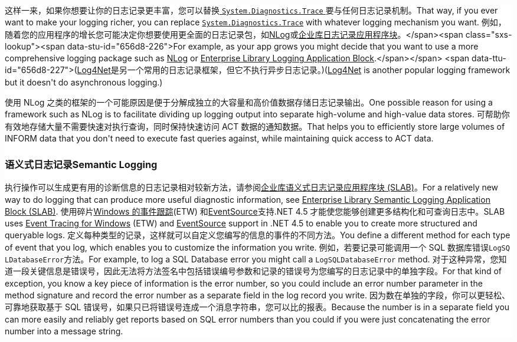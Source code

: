 <span data-ttu-id="656d8-225">这样一来，如果你想要让你的日志记录更丰富，您可以替换[ `System.Diagnostics.Trace` ](https://docs.microsoft.com/azure/app-service-web/web-sites-dotnet-troubleshoot-visual-studio#apptracelogs)要与任何日志记录机制。</span><span class="sxs-lookup"><span data-stu-id="656d8-225">That way, if you ever want to make your logging richer, you can replace [`System.Diagnostics.Trace`](https://docs.microsoft.com/azure/app-service-web/web-sites-dotnet-troubleshoot-visual-studio#apptracelogs) with whatever logging mechanism you want.</span></span> <span data-ttu-id="656d8-226">例如，随着您的应用程序的增长您可能决定你想要使用更全面的日志记录包，如[NLog](http://nlog-project.org/)或[企业库日志记录应用程序块](https://msdn.microsoft.com/library/dn440731(v=pandp.60).aspx)。</span><span class="sxs-lookup"><span data-stu-id="656d8-226">For example, as your app grows you might decide that you want to use a more comprehensive logging package such as [NLog](http://nlog-project.org/) or [Enterprise Library Logging Application Block](https://msdn.microsoft.com/library/dn440731(v=pandp.60).aspx).</span></span> <span data-ttu-id="656d8-227">([Log4Net](http://logging.apache.org/log4net/)是另一个常用的日志记录框架，但它不执行异步日志记录。)</span><span class="sxs-lookup"><span data-stu-id="656d8-227">([Log4Net](http://logging.apache.org/log4net/) is another popular logging framework but it doesn't do asynchronous logging.)</span></span>

<span data-ttu-id="656d8-228">使用 NLog 之类的框架的一个可能原因是便于分解成独立的大容量和高价值数据存储日志记录输出。</span><span class="sxs-lookup"><span data-stu-id="656d8-228">One possible reason for using a framework such as NLog is to facilitate dividing up logging output into separate high-volume and high-value data stores.</span></span> <span data-ttu-id="656d8-229">可帮助你有效地存储大量不需要快速对执行查询，同时保持快速访问 ACT 数据的通知数据。</span><span class="sxs-lookup"><span data-stu-id="656d8-229">That helps you to efficiently store large volumes of INFORM data that you don't need to execute fast queries against, while maintaining quick access to ACT data.</span></span>

### <a name="semantic-logging"></a><span data-ttu-id="656d8-230">语义式日志记录</span><span class="sxs-lookup"><span data-stu-id="656d8-230">Semantic Logging</span></span>

<span data-ttu-id="656d8-231">执行操作可以生成更有用的诊断信息的日志记录相对较新方法，请参阅[企业库语义式日志记录应用程序块 (SLAB)](http://convective.wordpress.com/2013/08/12/semantic-logging-application-block-slab/)。</span><span class="sxs-lookup"><span data-stu-id="656d8-231">For a relatively new way to do logging that can produce more useful diagnostic information, see [Enterprise Library Semantic Logging Application Block (SLAB)](http://convective.wordpress.com/2013/08/12/semantic-logging-application-block-slab/).</span></span> <span data-ttu-id="656d8-232">使用碎片[Windows 的事件跟踪](https://msdn.microsoft.com/library/windows/desktop/bb968803.aspx)(ETW) 和[EventSource](https://msdn.microsoft.com/library/system.diagnostics.tracing.eventsource.aspx)支持.NET 4.5 才能使您能够创建更多结构化和可查询日志中。</span><span class="sxs-lookup"><span data-stu-id="656d8-232">SLAB uses [Event Tracing for Windows](https://msdn.microsoft.com/library/windows/desktop/bb968803.aspx) (ETW) and [EventSource](https://msdn.microsoft.com/library/system.diagnostics.tracing.eventsource.aspx) support in .NET 4.5 to enable you to create more structured and queryable logs.</span></span> <span data-ttu-id="656d8-233">定义每种类型的记录，这样就可以自定义您编写的信息的事件的不同方法。</span><span class="sxs-lookup"><span data-stu-id="656d8-233">You define a different method for each type of event that you log, which enables you to customize the information you write.</span></span> <span data-ttu-id="656d8-234">例如，若要记录可能调用一个 SQL 数据库错误`LogSQLDatabaseError`方法。</span><span class="sxs-lookup"><span data-stu-id="656d8-234">For example, to log a SQL Database error you might call a `LogSQLDatabaseError` method.</span></span> <span data-ttu-id="656d8-235">对于这种异常，您知道一段关键信息是错误号，因此无法将方法签名中包括错误编号参数和记录的错误号为您编写的日志记录中的单独字段。</span><span class="sxs-lookup"><span data-stu-id="656d8-235">For that kind of exception, you know a key piece of information is the error number, so you could include an error number parameter in the method signature and record the error number as a separate field in the log record you write.</span></span> <span data-ttu-id="656d8-236">因为数在单独的字段，你可以更轻松、 可靠地获取基于 SQL 错误号，如果只已将错误号连成一个消息字符串，您可以比的报表。</span><span class="sxs-lookup"><span data-stu-id="656d8-236">Because the number is in a separate field you can more easily and reliably get reports based on SQL error numbers than you could if you were just concatenating the error number into a message string.</span></span>
